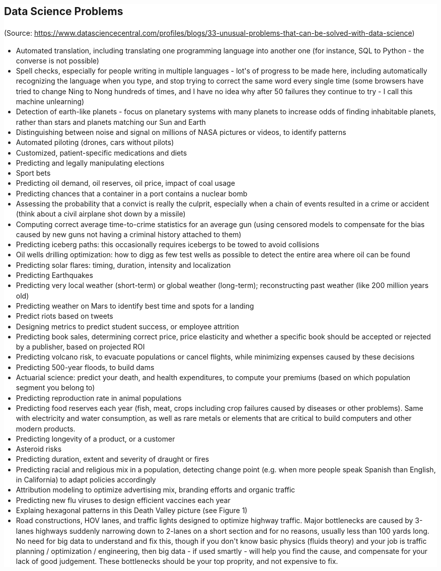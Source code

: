 ## Data Science Problems
(Source: https://www.datasciencecentral.com/profiles/blogs/33-unusual-problems-that-can-be-solved-with-data-science)

- Automated translation, including translating one programming language into another one (for instance, SQL to Python - the converse is not possible)
- Spell checks, especially for people writing in multiple languages - lot's of progress to be made here, including automatically recognizing the language when you type, and stop trying to correct the same word every single time (some browsers have tried to change Ning to Nong hundreds of times, and I have no idea why after 50 failures they continue to try - I call this machine unlearning) 
- Detection of earth-like planets - focus on planetary systems with many planets to increase odds of finding inhabitable planets, rather than stars and planets matching our Sun and Earth
- Distinguishing between noise and signal on millions of NASA pictures or videos, to identify patterns
- Automated piloting (drones, cars without pilots)
- Customized, patient-specific medications and diets
- Predicting and legally manipulating elections
- Sport bets
- Predicting oil demand, oil reserves, oil price, impact of coal usage
- Predicting chances that a container in a port contains a nuclear bomb
- Assessing the probability that a convict is really the culprit, especially when a chain of events resulted in a crime or accident (think about a civil airplane shot down by a missile)
- Computing correct average time-to-crime statistics for an average gun (using censored models to compensate for the bias caused by new guns not having a criminal history attached to them)
- Predicting iceberg paths: this occasionally requires icebergs to be towed to avoid collisions
- Oil wells drilling optimization: how to digg as few test wells as possible to detect the entire area where oil can be found 
- Predicting solar flares: timing, duration, intensity and localization
- Predicting Earthquakes
- Predicting very local weather (short-term) or global weather (long-term); reconstructing past weather (like 200 million years old)
- Predicting weather on Mars to identify best time and spots for a landing
- Predict riots based on tweets
- Designing metrics to predict student success, or employee attrition
- Predicting book sales, determining correct price, price elasticity and whether a specific book should be accepted or rejected by a publisher, based on projected ROI
- Predicting volcano risk, to evacuate populations or cancel flights, while minimizing expenses caused by these decisions
- Predicting 500-year floods, to build dams
- Actuarial science: predict your death, and health expenditures, to compute your premiums (based on which population segment you belong to)
- Predicting reproduction rate in animal populations
- Predicting food reserves each year (fish, meat, crops including crop failures caused by diseases or other problems). Same with electricity and water consumption, as well as rare metals or elements that are critical to build computers and other modern products.
- Predicting longevity of a product, or a customer
- Asteroid risks
- Predicting duration, extent and severity of draught or fires
- Predicting racial and religious mix in a population, detecting change point (e.g. when more people speak Spanish than English, in California) to adapt policies accordingly
- Attribution modeling to optimize advertising mix, branding efforts and organic traffic
- Predicting new flu viruses to design efficient vaccines each year
- Explaing hexagonal patterns in this Death Valley picture (see Figure 1)
- Road constructions, HOV lanes, and traffic lights designed to optimize highway traffic. Major bottlenecks are caused by 3-lanes highways suddenly narrowing down to 2-lanes on a short section and for no reasons, usually less than 100 yards long. No need for big data to understand and fix this, though if you don't know basic physics (fluids theory) and your job is traffic planning / optimization / engineering, then big data - if used smartly - will help you find the cause, and compensate for your lack of good judgement. These bottlenecks should be your top proprity, and not expensive to fix.
